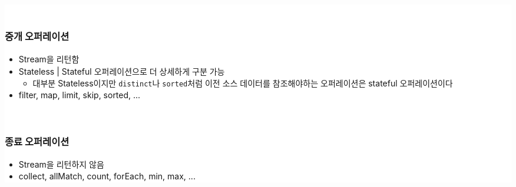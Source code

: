 <br>
  
### 중개 오퍼레이션
- Stream을 리턴함
- Stateless | Stateful 오퍼레이션으로 더 상세하게 구분 가능
  - 대부분 Stateless이지만 `distinct`나 `sorted`처럼 이전 소스 데이터를 참조해야하는 오퍼레이션은 stateful 오퍼레이션이다
- filter, map, limit, skip, sorted, ...
  
<br>
  
### 종료 오퍼레이션
- Stream을 리턴하지 않음
- collect, allMatch, count, forEach, min, max, ...
